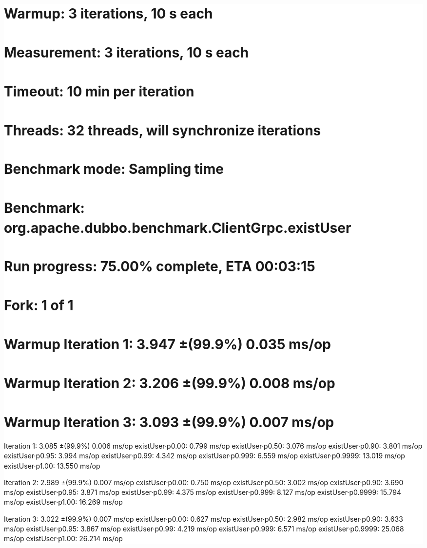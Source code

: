 # Warmup: 3 iterations, 10 s each
# Measurement: 3 iterations, 10 s each
# Timeout: 10 min per iteration
# Threads: 32 threads, will synchronize iterations
# Benchmark mode: Sampling time
# Benchmark: org.apache.dubbo.benchmark.ClientGrpc.existUser

# Run progress: 75.00% complete, ETA 00:03:15
# Fork: 1 of 1
# Warmup Iteration   1: 3.947 ±(99.9%) 0.035 ms/op
# Warmup Iteration   2: 3.206 ±(99.9%) 0.008 ms/op
# Warmup Iteration   3: 3.093 ±(99.9%) 0.007 ms/op
Iteration   1: 3.085 ±(99.9%) 0.006 ms/op
                 existUser·p0.00:   0.799 ms/op
                 existUser·p0.50:   3.076 ms/op
                 existUser·p0.90:   3.801 ms/op
                 existUser·p0.95:   3.994 ms/op
                 existUser·p0.99:   4.342 ms/op
                 existUser·p0.999:  6.559 ms/op
                 existUser·p0.9999: 13.019 ms/op
                 existUser·p1.00:   13.550 ms/op

Iteration   2: 2.989 ±(99.9%) 0.007 ms/op
                 existUser·p0.00:   0.750 ms/op
                 existUser·p0.50:   3.002 ms/op
                 existUser·p0.90:   3.690 ms/op
                 existUser·p0.95:   3.871 ms/op
                 existUser·p0.99:   4.375 ms/op
                 existUser·p0.999:  8.127 ms/op
                 existUser·p0.9999: 15.794 ms/op
                 existUser·p1.00:   16.269 ms/op

Iteration   3: 3.022 ±(99.9%) 0.007 ms/op
                 existUser·p0.00:   0.627 ms/op
                 existUser·p0.50:   2.982 ms/op
                 existUser·p0.90:   3.633 ms/op
                 existUser·p0.95:   3.867 ms/op
                 existUser·p0.99:   4.219 ms/op
                 existUser·p0.999:  6.571 ms/op
                 existUser·p0.9999: 25.068 ms/op
                 existUser·p1.00:   26.214 ms/op
